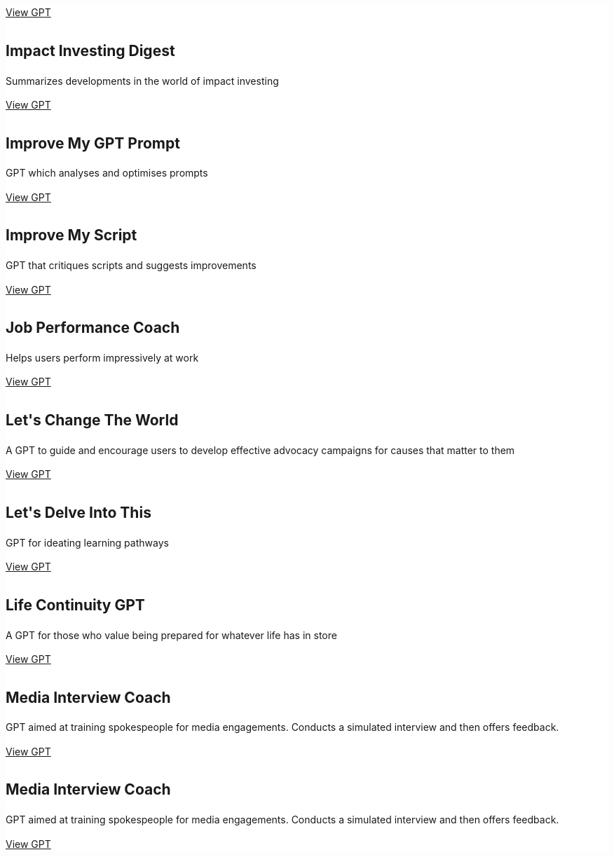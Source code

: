 [View GPT](https://chatgpt.com/g/g-AltOe5P4k-if-we-don-t-change)

## Impact Investing Digest
Summarizes developments in the world of impact investing

[View GPT](https://chatgpt.com/g/g-JIhIf4TCa-impact-investing-digest)

## Improve My GPT Prompt
GPT which analyses and optimises prompts

[View GPT](https://chatgpt.com/g/g-YJzimC1NU-improve-my-gpt-prompt)

## Improve My Script
GPT that critiques scripts and suggests improvements

[View GPT](https://chatgpt.com/g/g-6wql7CMkg-improve-my-script)

## Job Performance Coach
Helps users perform impressively at work

[View GPT](https://chatgpt.com/g/g-lJNf8Km5p-job-performance-coach)

## Let's Change The World
A GPT to guide and encourage users to develop effective advocacy campaigns for causes that matter to them

[View GPT](https://chatgpt.com/g/g-rrir54rrF-let-s-change-the-world)

## Let's Delve Into This
GPT for ideating learning pathways

[View GPT](https://chatgpt.com/g/g-ThOA6cwPW-let-s-delve-into-this)

## Life Continuity GPT
A GPT for those who value being prepared for whatever life has in store

[View GPT](https://chatgpt.com/g/g-sv8QZ17wX-life-continuity-gpt)

## Media Interview Coach
GPT aimed at training spokespeople for media engagements. Conducts a simulated interview and then offers feedback.

[View GPT](https://chatgpt.com/g/g-TQH0IAjGp-media-interview-coach)

## Media Interview Coach
GPT aimed at training spokespeople for media engagements. Conducts a simulated interview and then offers feedback.

[View GPT](https://chatgpt.com/g/g-TQH0IAjGp-media-interview-coach)
